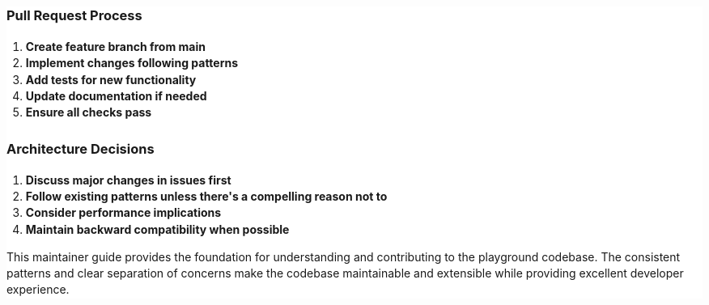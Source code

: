 ### Pull Request Process

1. **Create feature branch from main**
2. **Implement changes following patterns**
3. **Add tests for new functionality**
4. **Update documentation if needed**
5. **Ensure all checks pass**

### Architecture Decisions

1. **Discuss major changes in issues first**
2. **Follow existing patterns unless there's a compelling reason not to**
3. **Consider performance implications**
4. **Maintain backward compatibility when possible**

This maintainer guide provides the foundation for understanding and contributing to the playground codebase. The consistent patterns and clear separation of concerns make the codebase maintainable and extensible while providing excellent developer experience.
